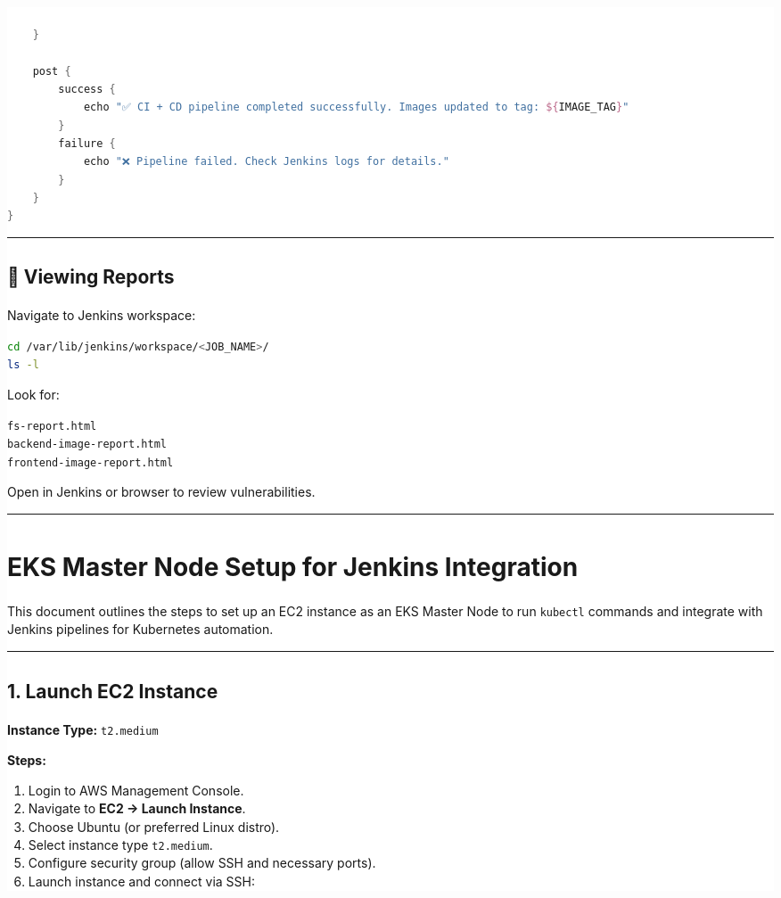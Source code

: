```groovy

    }

    post {
        success {
            echo "✅ CI + CD pipeline completed successfully. Images updated to tag: ${IMAGE_TAG}"
        }
        failure {
            echo "❌ Pipeline failed. Check Jenkins logs for details."
        }
    }
}


```


---

## 🧾 Viewing Reports

Navigate to Jenkins workspace:

```bash
cd /var/lib/jenkins/workspace/<JOB_NAME>/
ls -l
```

Look for:

```
fs-report.html
backend-image-report.html
frontend-image-report.html
```

Open in Jenkins or browser to review vulnerabilities.

---

# EKS Master Node Setup for Jenkins Integration

This document outlines the steps to set up an EC2 instance as an EKS Master Node to run `kubectl` commands and integrate with Jenkins pipelines for Kubernetes automation.

---

## 1. Launch EC2 Instance

**Instance Type:** `t2.medium`

**Steps:**

1. Login to AWS Management Console.
2. Navigate to **EC2 → Launch Instance**.
3. Choose Ubuntu  (or preferred Linux distro).
4. Select instance type `t2.medium`.
5. Configure security group (allow SSH and necessary ports).
6. Launch instance and connect via SSH:
